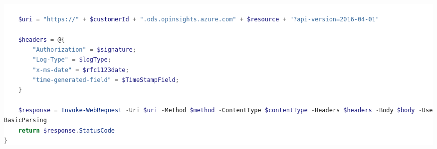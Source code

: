 ```powershell

    $uri = "https://" + $customerId + ".ods.opinsights.azure.com" + $resource + "?api-version=2016-04-01"

    $headers = @{
        "Authorization" = $signature;
        "Log-Type" = $logType;
        "x-ms-date" = $rfc1123date;
        "time-generated-field" = $TimeStampField;
    }

    $response = Invoke-WebRequest -Uri $uri -Method $method -ContentType $contentType -Headers $headers -Body $body -UseBasicParsing
    return $response.StatusCode
}
```

[log analytics]: https://docs.microsoft.com/en-us/azure/log-analytics/log-analytics-overview
[create the workspace via the azure portal]: https://docs.microsoft.com/en-us/azure/log-analytics/log-analytics-quick-create-workspace
[create a free azure subscription]: https://azure.microsoft.com/en-us/free/
[install azurerm powershell]: https://docs.microsoft.com/en-us/powershell/azure/install-azurerm-ps
[azure management & monitoring]: https://docs.microsoft.com/en-us/azure/monitoring/
[announcement blog post]: https://azure.microsoft.com/en-gb/blog/introducing-a-new-way-to-purchase-azure-monitoring-services/
[opened an issue]: https://github.com/Azure/azure-powershell/issues/7053
[log analytics data collector api]: https://docs.microsoft.com/en-us/azure/log-analytics/log-analytics-data-collector-api
[ingestion delay]: https://docs.microsoft.com/en-us/azure/log-analytics/log-analytics-data-ingestion-time
[connecting your machine to log analytics]: https://docs.microsoft.com/en-us/azure/log-analytics/log-analytics-agent-windows
[shipping some performance counters]: https://docs.microsoft.com/en-us/azure/log-analytics/log-analytics-data-sources-performance-counters
[query language reference]: https://docs.loganalytics.io/docs/Language-Reference
[documentation home page for log analytics]: https://docs.loganalytics.io/index
[other regions available]: https://azure.microsoft.com/en-us/global-infrastructure/services/
[application insights]: https://azure.microsoft.com/en-us/services/application-insights/
[windows defender advanced threat protection]: https://docs.microsoft.com/en-us/windows/security/threat-protection/windows-defender-atp/windows-defender-advanced-threat-protection
